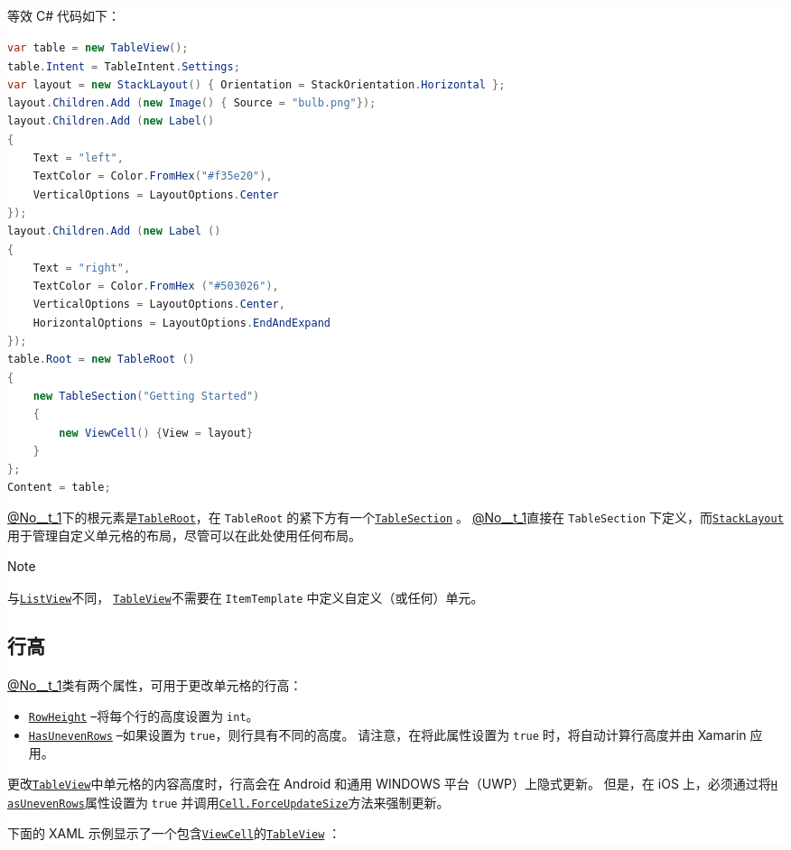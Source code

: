 等效 C# 代码如下：

```csharp
var table = new TableView();
table.Intent = TableIntent.Settings;
var layout = new StackLayout() { Orientation = StackOrientation.Horizontal };
layout.Children.Add (new Image() { Source = "bulb.png"});
layout.Children.Add (new Label()
{
    Text = "left",
    TextColor = Color.FromHex("#f35e20"),
    VerticalOptions = LayoutOptions.Center
});
layout.Children.Add (new Label ()
{
    Text = "right",
    TextColor = Color.FromHex ("#503026"),
    VerticalOptions = LayoutOptions.Center,
    HorizontalOptions = LayoutOptions.EndAndExpand
});
table.Root = new TableRoot ()
{
    new TableSection("Getting Started")
    {
        new ViewCell() {View = layout}
    }
};
Content = table;
```

[@No__t_1](xref:Xamarin.Forms.TableView)下的根元素是[`TableRoot`](xref:Xamarin.Forms.TableRoot)，在 `TableRoot` 的紧下方有一个[`TableSection`](xref:Xamarin.Forms.TableSection) 。 [@No__t_1](xref:Xamarin.Forms.ViewCell)直接在 `TableSection` 下定义，而[`StackLayout`](xref:Xamarin.Forms.StackLayout)用于管理自定义单元格的布局，尽管可以在此处使用任何布局。

> [!NOTE]
> 与[`ListView`](xref:Xamarin.Forms.ListView)不同， [`TableView`](xref:Xamarin.Forms.TableView)不需要在 `ItemTemplate` 中定义自定义（或任何）单元。

## <a name="row-height"></a>行高

[@No__t_1](xref:Xamarin.Forms.TableView)类有两个属性，可用于更改单元格的行高：

- [`RowHeight`](xref:Xamarin.Forms.TableView.RowHeight) –将每个行的高度设置为 `int`。
- [`HasUnevenRows`](xref:Xamarin.Forms.TableView.HasUnevenRows) –如果设置为 `true`，则行具有不同的高度。 请注意，在将此属性设置为 `true` 时，将自动计算行高度并由 Xamarin 应用。

更改[`TableView`](xref:Xamarin.Forms.TableView)中单元格的内容高度时，行高会在 Android 和通用 WINDOWS 平台（UWP）上隐式更新。 但是，在 iOS 上，必须通过将[`HasUnevenRows`](xref:Xamarin.Forms.TableView.HasUnevenRows)属性设置为 `true` 并调用[`Cell.ForceUpdateSize`](xref:Xamarin.Forms.Cell.ForceUpdateSize)方法来强制更新。

下面的 XAML 示例显示了一个包含[`ViewCell`](xref:Xamarin.Forms.ViewCell)的[`TableView`](xref:Xamarin.Forms.TableView) ：
